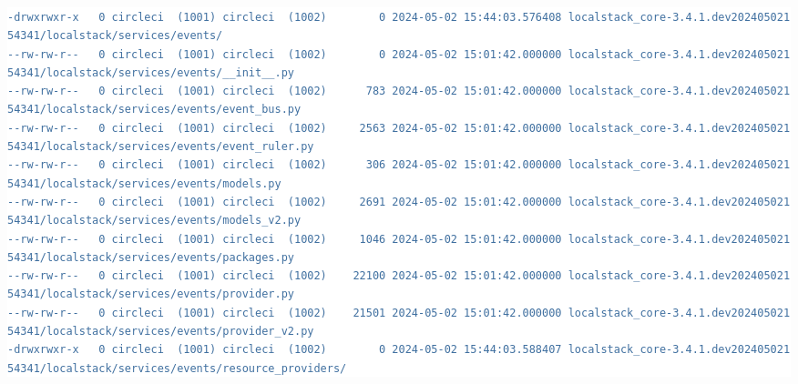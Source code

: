```diff
-drwxrwxr-x   0 circleci  (1001) circleci  (1002)        0 2024-05-02 15:44:03.576408 localstack_core-3.4.1.dev20240502154341/localstack/services/events/
--rw-rw-r--   0 circleci  (1001) circleci  (1002)        0 2024-05-02 15:01:42.000000 localstack_core-3.4.1.dev20240502154341/localstack/services/events/__init__.py
--rw-rw-r--   0 circleci  (1001) circleci  (1002)      783 2024-05-02 15:01:42.000000 localstack_core-3.4.1.dev20240502154341/localstack/services/events/event_bus.py
--rw-rw-r--   0 circleci  (1001) circleci  (1002)     2563 2024-05-02 15:01:42.000000 localstack_core-3.4.1.dev20240502154341/localstack/services/events/event_ruler.py
--rw-rw-r--   0 circleci  (1001) circleci  (1002)      306 2024-05-02 15:01:42.000000 localstack_core-3.4.1.dev20240502154341/localstack/services/events/models.py
--rw-rw-r--   0 circleci  (1001) circleci  (1002)     2691 2024-05-02 15:01:42.000000 localstack_core-3.4.1.dev20240502154341/localstack/services/events/models_v2.py
--rw-rw-r--   0 circleci  (1001) circleci  (1002)     1046 2024-05-02 15:01:42.000000 localstack_core-3.4.1.dev20240502154341/localstack/services/events/packages.py
--rw-rw-r--   0 circleci  (1001) circleci  (1002)    22100 2024-05-02 15:01:42.000000 localstack_core-3.4.1.dev20240502154341/localstack/services/events/provider.py
--rw-rw-r--   0 circleci  (1001) circleci  (1002)    21501 2024-05-02 15:01:42.000000 localstack_core-3.4.1.dev20240502154341/localstack/services/events/provider_v2.py
-drwxrwxr-x   0 circleci  (1001) circleci  (1002)        0 2024-05-02 15:44:03.588407 localstack_core-3.4.1.dev20240502154341/localstack/services/events/resource_providers/
